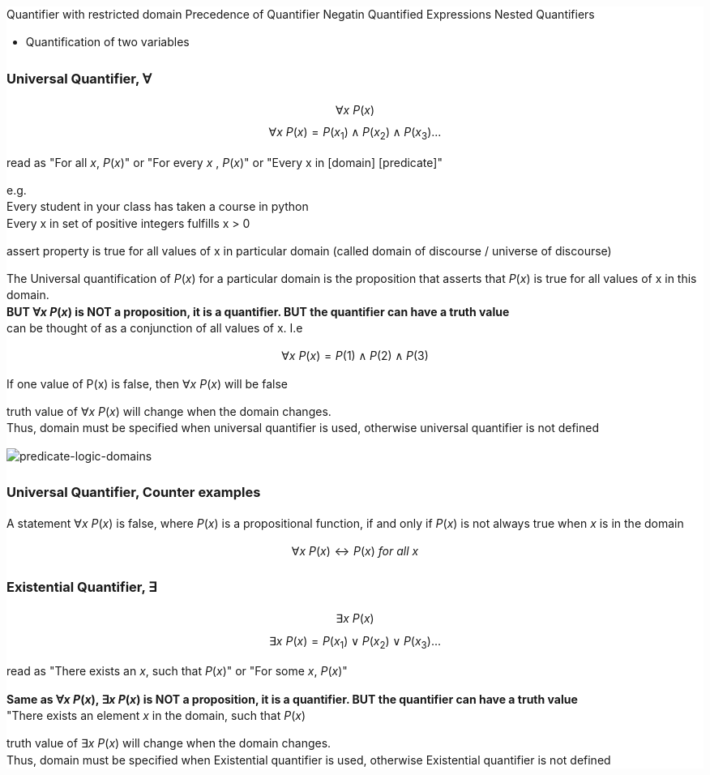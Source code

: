 Quantifier with restricted domain
Precedence of Quantifier
Negatin Quantified Expressions
Nested Quantifiers
   - Quantification of two variables

### Universal Quantifier, $∀$

$$∀x\ P(x)$$
$$∀x\ P(x) = P(x_1) ∧ P(x_2) ∧ P(x_3) {...}$$

read as "For all $x$, $P(x)$" or "For every $x$ , $P(x)$" or "Every x in [domain] [predicate]"

e.g.  
Every student in your class has taken a course in python  
Every x in set of positive integers fulfills x > 0

assert property is true for all values of x in particular domain (called domain of discourse / universe of discourse)

The Universal quantification of $P(x)$ for a particular domain is the proposition that asserts that $P(x)$ is true for all values of x in this domain.  
**BUT $∀x\ P(x)$ is NOT a proposition, it is a quantifier. BUT the quantifier can have a truth value**  
can be thought of as a conjunction of all values of x. I.e

$$∀x\ P(x) = P(1) ∧ P(2) ∧ P(3)$$

If one value of P(x) is false, then $∀x\ P(x)$ will be false  

truth value of $∀x\ P(x)$ will change when the domain changes.  
Thus, domain must be specified when universal quantifier is used, otherwise universal quantifier is not defined

![predicate-logic-domains](jacob-images/predicate-logic-domains.png)

### Universal Quantifier, Counter examples

A statement $∀x\ P(x)$ is false, where $P(x)$ is a propositional function, if and only if $P(x)$ is not always true when $x$ is in the domain

$$∀x\ P(x) ↔ P(x)\ for\ all\ x$$

### Existential Quantifier, $∃$

$$∃x\ P(x)$$
$$∃x\ P(x) = P(x_1) ∨ P(x_2) ∨ P(x_3) {...}$$

read as "There exists an $x$, such that $P(x)$" or "For some $x$, $P(x)$"  

**Same as $∀x\ P(x)$, $∃x\ P(x)$ is NOT a proposition, it is a quantifier. BUT the quantifier can have a truth value**  
"There exists an element $x$ in the domain, such that $P(x)$ 

truth value of $∃x\ P(x)$ will change when the domain changes.  
Thus, domain must be specified when Existential quantifier is used, otherwise Existential quantifier is not defined
